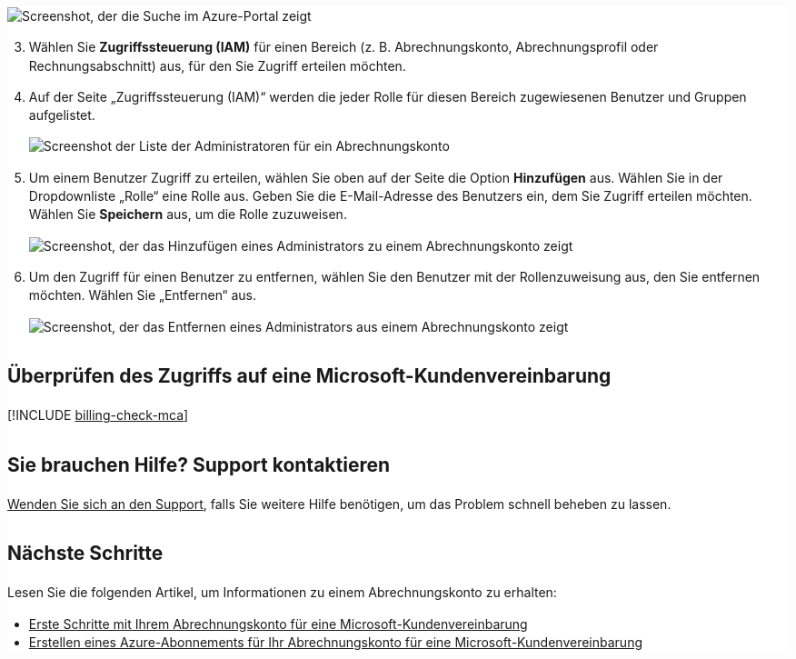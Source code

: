    ![Screenshot, der die Suche im Azure-Portal zeigt](./media/understand-mca-roles/billing-search-cost-management-billing.png)

3. Wählen Sie **Zugriffssteuerung (IAM)** für einen Bereich (z. B. Abrechnungskonto, Abrechnungsprofil oder Rechnungsabschnitt) aus, für den Sie Zugriff erteilen möchten.

4. Auf der Seite „Zugriffssteuerung (IAM)“ werden die jeder Rolle für diesen Bereich zugewiesenen Benutzer und Gruppen aufgelistet.

   ![Screenshot der Liste der Administratoren für ein Abrechnungskonto](./media/understand-mca-roles/billing-list-admins.png)

5. Um einem Benutzer Zugriff zu erteilen, wählen Sie oben auf der Seite die Option **Hinzufügen** aus. Wählen Sie in der Dropdownliste „Rolle“ eine Rolle aus. Geben Sie die E-Mail-Adresse des Benutzers ein, dem Sie Zugriff erteilen möchten. Wählen Sie **Speichern** aus, um die Rolle zuzuweisen.

   ![Screenshot, der das Hinzufügen eines Administrators zu einem Abrechnungskonto zeigt](./media/understand-mca-roles/billing-add-admin.png)

6. Um den Zugriff für einen Benutzer zu entfernen, wählen Sie den Benutzer mit der Rollenzuweisung aus, den Sie entfernen möchten. Wählen Sie „Entfernen“ aus.

   ![Screenshot, der das Entfernen eines Administrators aus einem Abrechnungskonto zeigt](./media/understand-mca-roles/billing-remove-admin.png)

## <a name="check-access-to-a-microsoft-customer-agreement"></a>Überprüfen des Zugriffs auf eine Microsoft-Kundenvereinbarung
[!INCLUDE [billing-check-mca](../../../includes/billing-check-mca.md)]

## <a name="need-help-contact-support"></a>Sie brauchen Hilfe? Support kontaktieren
[Wenden Sie sich an den Support](https://portal.azure.com/?#blade/Microsoft_Azure_Support/HelpAndSupportBlade), falls Sie weitere Hilfe benötigen, um das Problem schnell beheben zu lassen.

## <a name="next-steps"></a>Nächste Schritte

Lesen Sie die folgenden Artikel, um Informationen zu einem Abrechnungskonto zu erhalten:

- [Erste Schritte mit Ihrem Abrechnungskonto für eine Microsoft-Kundenvereinbarung](../understand/mca-overview.md)
- [Erstellen eines Azure-Abonnements für Ihr Abrechnungskonto für eine Microsoft-Kundenvereinbarung](create-subscription.md)
